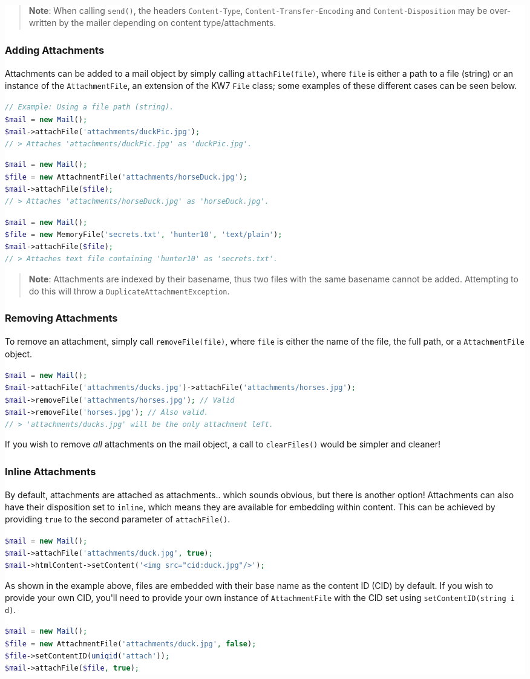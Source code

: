 > **Note**: When calling `send()`, the headers `Content-Type`, `Content-Transfer-Encoding` and `Content-Disposition` may be over-written by the mailer depending on content type/attachments.

### Adding Attachments
Attachments can be added to a mail object by simply calling `attachFile(file)`, where `file` is either a path to a file (string) or an instance of the `AttachmentFile`, an extension of the KW7 `File` class; some examples of these different cases can be seen below.
```php
// Example: Using a file path (string).
$mail = new Mail();
$mail->attachFile('attachments/duckPic.jpg');
// > Attaches 'attachments/duckPic.jpg' as 'duckPic.jpg'.
```
```php
$mail = new Mail();
$file = new AttachmentFile('attachments/horseDuck.jpg');
$mail->attachFile($file);
// > Attaches 'attachments/horseDuck.jpg' as 'horseDuck.jpg'.
```
```php
$mail = new Mail();
$file = new MemoryFile('secrets.txt', 'hunter10', 'text/plain');
$mail->attachFile($file);
// > Attaches text file containing 'hunter10' as 'secrets.txt'.
```
> **Note**: Attachments are indexed by their basename, thus two files with the same basename cannot be added. Attempting to do this will throw a `DuplicateAttachmentException`.

### Removing Attachments
To remove an attachment, simply call `removeFile(file)`, where `file` is either the name of the file, the full path, or a `AttachmentFile` object.
```php
$mail = new Mail();
$mail->attachFile('attachments/ducks.jpg')->attachFile('attachments/horses.jpg');
$mail->removeFile('attachments/horses.jpg'); // Valid
$mail->removeFile('horses.jpg'); // Also valid.
// > 'attachments/ducks.jpg' will be the only attachment left.
```
If you wish to remove *all* attachments on the mail object, a call to `clearFiles()` would be simpler and cleaner!
### Inline Attachments
By default, attachments are attached as attachments.. which sounds obvious, but there is another option! Attachments can also have their disposition set to `inline`, which means they are available for embedding within content. This can be achieved by providing `true` to the second parameter of `attachFile()`.
```php
$mail = new Mail();
$mail->attachFile('attachments/duck.jpg', true);
$mail->htmlContent->setContent('<img src="cid:duck.jpg"/>');
```
As shown in the example above, files are embedded with their base name as the content ID (CID) by default. If you wish to provide your own CID, you'll need to provide your own instance of `AttachmentFile` with the CID set using `setContentID(string id)`.
```php
$mail = new Mail();
$file = new AttachmentFile('attachments/duck.jpg', false);
$file->setContentID(uniqid('attach'));
$mail->attachFile($file, true);
```
